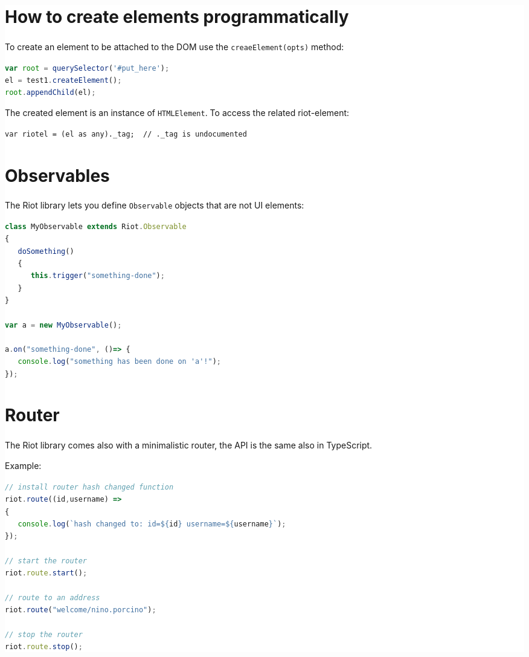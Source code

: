 # How to create elements programmatically <a name="creating"></a>

To create an element to be attached to the DOM use the `creaeElement(opts)` method:

```TypeScript
var root = querySelector('#put_here');
el = test1.createElement();                
root.appendChild(el);         
```

The created element is an instance of `HTMLElement`. To access the related riot-element:

```
var riotel = (el as any)._tag;  // ._tag is undocumented
```

# Observables <a name="observables"></a>

The Riot library lets you define `Observable` objects that are not UI elements:
```TypeScript
class MyObservable extends Riot.Observable 
{
   doSomething()
   {
      this.trigger("something-done");
   }
}

var a = new MyObservable();

a.on("something-done", ()=> {
   console.log("something has been done on 'a'!");
});
```

# Router <a name="router"></a>

The Riot library comes also with a minimalistic router, the API is the same also in TypeScript.

Example:

```TypeScript
// install router hash changed function
riot.route((id,username) =>
{
   console.log(`hash changed to: id=${id} username=${username}`);
});

// start the router
riot.route.start();

// route to an address
riot.route("welcome/nino.porcino");

// stop the router
riot.route.stop();
```
